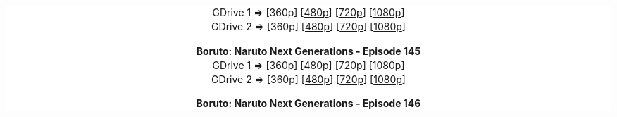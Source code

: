 <div style="text-align: center;">GDrive 1 =&gt; [360p] [<a href="https://drive.google.com/uc?export=download&amp;id=1O4nG8uNMvjyDg8Ap59Vmwjpaumm5fSHg" target="_blank" rel="noopener">480p</a>] [<a href="https://drive.google.com/uc?export=download&amp;id=1jecWdANYxejArLlWZZYmpWB5pUxrx1Vf" target="_blank" rel="noopener">720p</a>] [<a href="https://drive.google.com/uc?export=download&amp;id=1giKcCjl4kCGbfvMx_QtqxzY5wakcCeHj" target="_blank" rel="noopener">1080p</a>]</div>
<div style="text-align: center;">GDrive 2 =&gt; [360p] [<a href="https://drive.google.com/uc?export=download&amp;id=1O4nG8uNMvjyDg8Ap59Vmwjpaumm5fSHg" target="_blank" rel="noopener">480p</a>] [<a href="https://drive.google.com/uc?export=download&amp;id=1jecWdANYxejArLlWZZYmpWB5pUxrx1Vf" target="_blank" rel="noopener">720p</a>] [<a href="https://drive.google.com/uc?export=download&amp;id=1giKcCjl4kCGbfvMx_QtqxzY5wakcCeHj" target="_blank" rel="noopener">1080p</a>]</p>
</div>
<div style="text-align: center;"><b>Boruto: Naruto Next Generations - Episode 145</b></div>
<div style="text-align: center;"></div>
<div style="text-align: center;">GDrive 1 =&gt; [360p] [<a href="https://drive.google.com/uc?export=download&amp;id=1ncSB4Z_aYcyb_25ptBc9Ynq-E8-haGEt" target="_blank" rel="noopener">480p</a>] [<a href="https://drive.google.com/uc?export=download&amp;id=1Bl959N2MkJCxS4Ycf6bxMT22GMF9f3kG" target="_blank" rel="noopener">720p</a>] [<a href="https://drive.google.com/uc?export=download&amp;id=1c7-9qfnd8FO3Yr0SHC9C63XpBO9aqfgk" target="_blank" rel="noopener">1080p</a>]</div>
<div style="text-align: center;">GDrive 2 =&gt; [360p] [<a href="https://drive.google.com/uc?export=download&amp;id=1ncSB4Z_aYcyb_25ptBc9Ynq-E8-haGEt" target="_blank" rel="noopener">480p</a>] [<a href="https://drive.google.com/uc?export=download&amp;id=1Bl959N2MkJCxS4Ycf6bxMT22GMF9f3kG" target="_blank" rel="noopener">720p</a>] [<a href="https://drive.google.com/uc?export=download&amp;id=1c7-9qfnd8FO3Yr0SHC9C63XpBO9aqfgk" target="_blank" rel="noopener">1080p</a>]</p>
<div style="text-align: center;"><b>Boruto: Naruto Next Generations - Episode 146</b></div>
